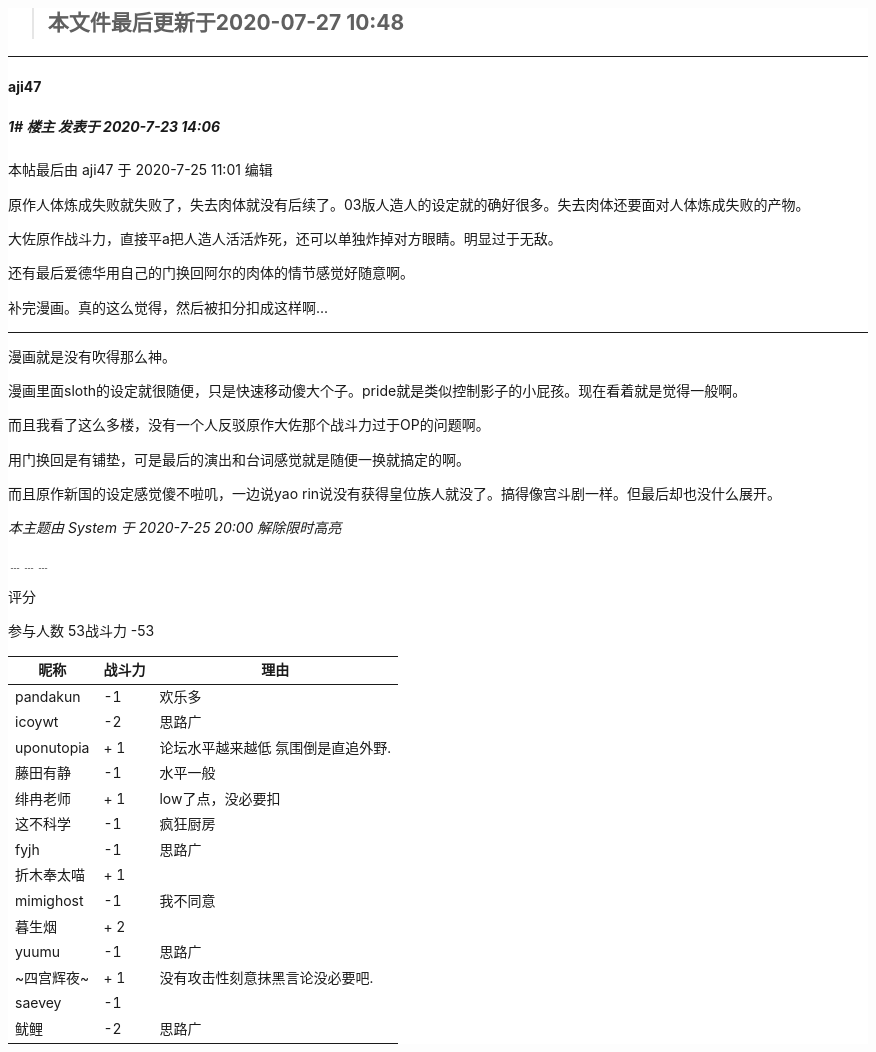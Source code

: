 > ## **本文件最后更新于2020-07-27 10:48** 



-----

####  aji47  
##### 1#       楼主       发表于 2020-7-23 14:06



 本帖最后由 aji47 于 2020-7-25 11:01 编辑 

原作人体炼成失败就失败了，失去肉体就没有后续了。03版人造人的设定就的确好很多。失去肉体还要面对人体炼成失败的产物。

大佐原作战斗力，直接平a把人造人活活炸死，还可以单独炸掉对方眼睛。明显过于无敌。

还有最后爱德华用自己的门换回阿尔的肉体的情节感觉好随意啊。


补完漫画。真的这么觉得，然后被扣分扣成这样啊...


--------------

漫画就是没有吹得那么神。

漫画里面sloth的设定就很随便，只是快速移动傻大个子。pride就是类似控制影子的小屁孩。现在看着就是觉得一般啊。

而且我看了这么多楼，没有一个人反驳原作大佐那个战斗力过于OP的问题啊。

用门换回是有铺垫，可是最后的演出和台词感觉就是随便一换就搞定的啊。

而且原作新国的设定感觉傻不啦叽，一边说yao rin说没有获得皇位族人就没了。搞得像宫斗剧一样。但最后却也没什么展开。


 *本主题由 System 于 2020-7-25 20:00 解除限时高亮* 





﹍﹍﹍

评分





 参与人数 53战斗力 -53

|昵称|战斗力|理由|
|----|---|---|
| pandakun|-1|欢乐多|
| icoywt|-2|思路广|
| uponutopia| + 1|论坛水平越来越低  氛围倒是直追外野.|
| 藤田有静|-1|水平一般|
| 绯冉老师| + 1|low了点，没必要扣|
| 这不科学|-1|疯狂厨房|
| fyjh|-1|思路广|
| 折木奉太喵| + 1||
| mimighost|-1|我不同意|
| 暮生烟| + 2||
| yuumu|-1|思路广|
| ~四宫辉夜~| + 1|没有攻击性刻意抹黑言论没必要吧.|
| saevey|-1||
| 鱿鲤|-2|思路广|